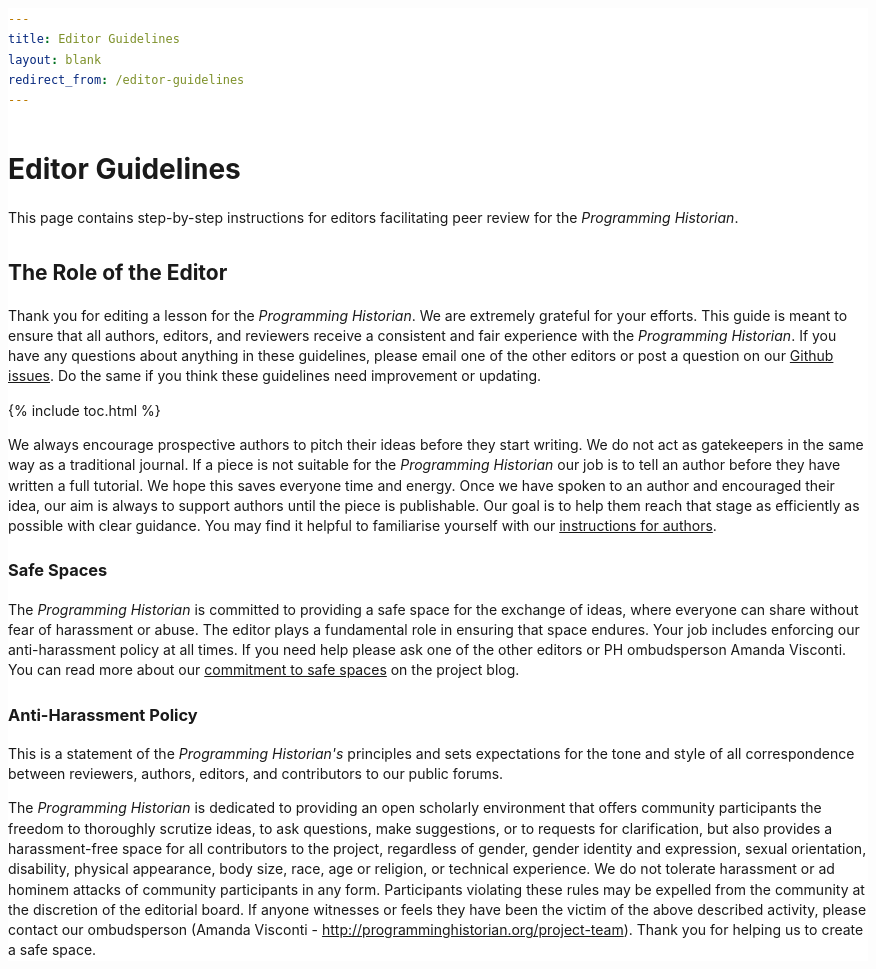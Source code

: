 ```yaml
---
title: Editor Guidelines
layout: blank
redirect_from: /editor-guidelines
---
```


# Editor Guidelines

This page contains step-by-step instructions for editors facilitating peer review for the *Programming Historian*.


## The Role of the Editor
Thank you for editing a lesson for the *Programming Historian*. We are extremely grateful for your efforts. This guide is meant to ensure that all authors, editors, and reviewers receive a consistent and fair experience with the *Programming Historian*. If you have any questions about anything in these guidelines, please email one of the other editors or post a question on our [Github issues](https://github.com/programminghistorian/jekyll/issues). Do the same if you think these guidelines need improvement or updating.

{% include toc.html %}






We always encourage prospective authors to pitch their ideas before they start writing. We do not act as gatekeepers in the same way as a traditional journal. If a piece is not suitable for the *Programming Historian* our job is to tell an author before they have written a full tutorial. We hope this saves everyone time and energy. Once we have spoken to an author and encouraged their idea, our aim is always to support authors until the piece is publishable. Our goal is to help them reach that stage as efficiently as possible with clear guidance. You may find it helpful to familiarise yourself with our [instructions for authors](/author-guidelines).

### Safe Spaces
The *Programming Historian* is committed to providing a safe space for the exchange of ideas, where everyone can share without fear of harassment or abuse. The editor plays a fundamental role in ensuring that space endures. Your job includes enforcing our anti-harassment policy at all times. If you need help please ask one of the other editors or PH ombudsperson Amanda Visconti. You can read more about our [commitment to safe spaces](/posts/PH-commitment-to-diversity) on the project blog.

### Anti-Harassment Policy
This is a statement of the *Programming Historian's* principles and sets expectations for the tone and style of all correspondence between reviewers, authors, editors, and contributors to our public forums.

The *Programming Historian* is dedicated to providing an open scholarly environment that offers community participants the freedom to thoroughly scrutize ideas, to ask questions, make suggestions, or to requests for clarification, but also provides a harassment-free space for all contributors to the project, regardless of gender, gender identity and expression, sexual orientation, disability, physical appearance, body size, race, age or religion, or technical experience. We do not tolerate harassment or ad hominem attacks of community participants in any form. Participants violating these rules may be expelled from the community at the discretion of the editorial board. If anyone witnesses or feels they have been the victim of the above described activity, please contact our ombudsperson (Amanda Visconti - http://programminghistorian.org/project-team). Thank you for helping us to create a safe space.
